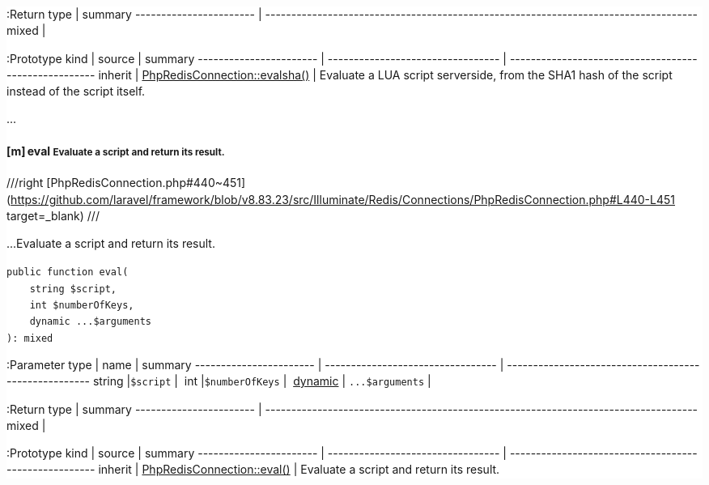:Return
type | summary
----------------------- | -----------------------------------------------------------------------------------
​mixed | ​<span class="summary"></span>


:Prototype
kind | source | summary
----------------------- | --------------------------------- | -----------------------------------------------------
​inherit | ​[PhpRedisConnection::evalsha()](Illuminate-Redis-Connections.html#Illuminate-Redis-Connections-PhpRedisConnection%3A%3Aevalsha%28%29 "Illuminate\Redis\Connections\PhpRedisConnection::evalsha()") | ​<span class="summary">Evaluate a LUA script serverside, from the SHA1 hash of the script instead of the script itself.</span>


...


#### <a id='Illuminate-Redis-Connections-PhpRedisClusterConnection::eval()' class='anchor'></a>[m] eval <small><span class="summary">Evaluate a script and return its result.</span></small>

///right
[PhpRedisConnection.php#440~451](https://github.com/laravel/framework/blob/v8.83.23/src/Illuminate/Redis/Connections/PhpRedisConnection.php#L440-L451 target=_blank)
///

...Evaluate a script and return its result.
```php:Definitation
public function eval(
    string $script,
    int $numberOfKeys,
    dynamic ...$arguments
): mixed
```


:Parameter
type | name | summary
----------------------- | --------------------------------- | -----------------------------------------------------
​string | ​`$script` | ​<span class="summary"></span>
​int | ​`$numberOfKeys` | ​<span class="summary"></span>
​[dynamic](#--dynamic) | ​`...$arguments` | ​<span class="summary"></span>

:Return
type | summary
----------------------- | -----------------------------------------------------------------------------------
​mixed | ​<span class="summary"></span>


:Prototype
kind | source | summary
----------------------- | --------------------------------- | -----------------------------------------------------
​inherit | ​[PhpRedisConnection::eval()](Illuminate-Redis-Connections.html#Illuminate-Redis-Connections-PhpRedisConnection%3A%3Aeval%28%29 "Illuminate\Redis\Connections\PhpRedisConnection::eval()") | ​<span class="summary">Evaluate a script and return its result.</span>
